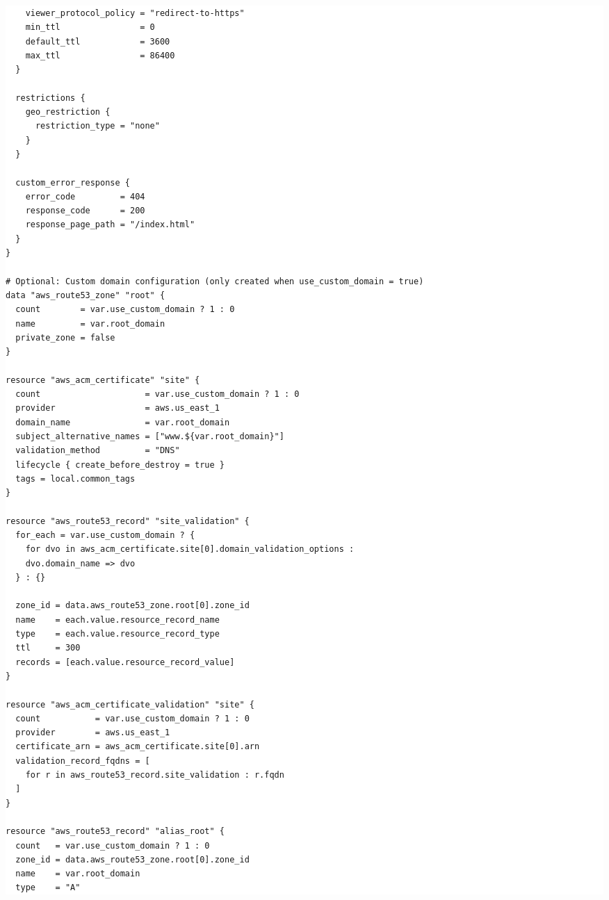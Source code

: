 ```hcl
    viewer_protocol_policy = "redirect-to-https"
    min_ttl                = 0
    default_ttl            = 3600
    max_ttl                = 86400
  }

  restrictions {
    geo_restriction {
      restriction_type = "none"
    }
  }

  custom_error_response {
    error_code         = 404
    response_code      = 200
    response_page_path = "/index.html"
  }
}

# Optional: Custom domain configuration (only created when use_custom_domain = true)
data "aws_route53_zone" "root" {
  count        = var.use_custom_domain ? 1 : 0
  name         = var.root_domain
  private_zone = false
}

resource "aws_acm_certificate" "site" {
  count                     = var.use_custom_domain ? 1 : 0
  provider                  = aws.us_east_1
  domain_name               = var.root_domain
  subject_alternative_names = ["www.${var.root_domain}"]
  validation_method         = "DNS"
  lifecycle { create_before_destroy = true }
  tags = local.common_tags
}

resource "aws_route53_record" "site_validation" {
  for_each = var.use_custom_domain ? {
    for dvo in aws_acm_certificate.site[0].domain_validation_options :
    dvo.domain_name => dvo
  } : {}

  zone_id = data.aws_route53_zone.root[0].zone_id
  name    = each.value.resource_record_name
  type    = each.value.resource_record_type
  ttl     = 300
  records = [each.value.resource_record_value]
}

resource "aws_acm_certificate_validation" "site" {
  count           = var.use_custom_domain ? 1 : 0
  provider        = aws.us_east_1
  certificate_arn = aws_acm_certificate.site[0].arn
  validation_record_fqdns = [
    for r in aws_route53_record.site_validation : r.fqdn
  ]
}

resource "aws_route53_record" "alias_root" {
  count   = var.use_custom_domain ? 1 : 0
  zone_id = data.aws_route53_zone.root[0].zone_id
  name    = var.root_domain
  type    = "A"
```